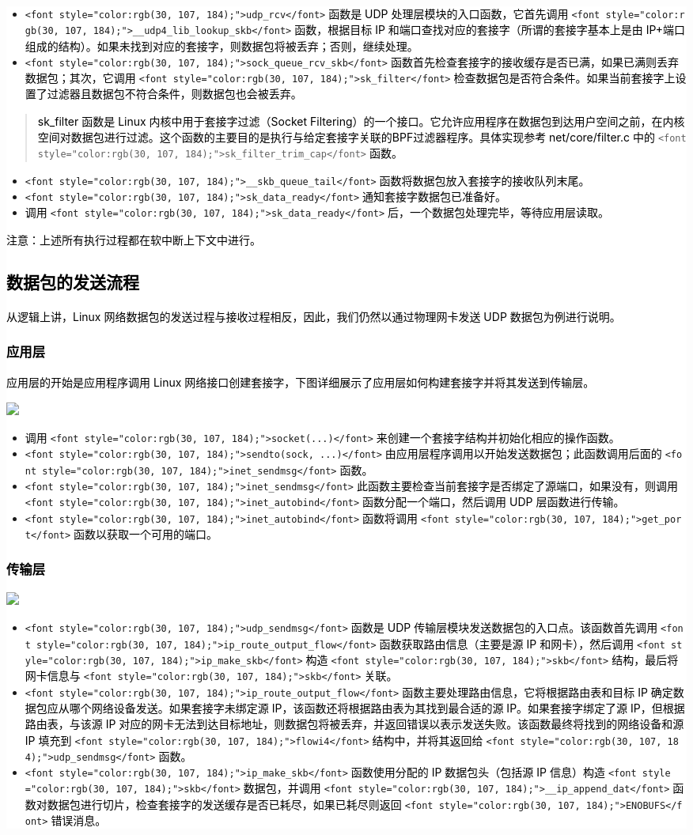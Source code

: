 + `<font style="color:rgb(30, 107, 184);">udp_rcv</font>`<font style="color:rgb(0, 0, 0);"> 函数是 UDP 处理层模块的入口函数，它首先调用 </font>`<font style="color:rgb(30, 107, 184);">__udp4_lib_lookup_skb</font>`<font style="color:rgb(0, 0, 0);"> 函数，根据目标 IP 和端口查找对应的套接字（所谓的套接字基本上是由 IP+端口组成的结构）。如果未找到对应的套接字，则数据包将被丢弃；否则，继续处理。</font>
+ `<font style="color:rgb(30, 107, 184);">sock_queue_rcv_skb</font>`<font style="color:rgb(0, 0, 0);"> 函数首先检查套接字的接收缓存是否已满，如果已满则丢弃数据包；其次，它调用 </font>`<font style="color:rgb(30, 107, 184);">sk_filter</font>`<font style="color:rgb(0, 0, 0);"> 检查数据包是否符合条件。如果当前套接字上设置了过滤器且数据包不符合条件，则数据包也会被丢弃。</font>

> <font style="color:rgb(0, 0, 0);">sk_filter 函数是 Linux 内核中用于套接字过滤（Socket Filtering）的一个接口。它允许应用程序在数据包到达用户空间之前，在内核空间对数据包进行过滤。这个函数的主要目的是执行与给定套接字关联的BPF过滤器程序。具体实现参考 net/core/filter.c 中的 </font>`<font style="color:rgb(30, 107, 184);">sk_filter_trim_cap</font>`<font style="color:rgb(0, 0, 0);"> 函数。</font>
>

+ `<font style="color:rgb(30, 107, 184);">__skb_queue_tail</font>`<font style="color:rgb(0, 0, 0);"> 函数将数据包放入套接字的接收队列末尾。</font>
+ `<font style="color:rgb(30, 107, 184);">sk_data_ready</font>`<font style="color:rgb(0, 0, 0);"> 通知套接字数据包已准备好。</font>
+ <font style="color:rgb(0, 0, 0);">调用 </font>`<font style="color:rgb(30, 107, 184);">sk_data_ready</font>`<font style="color:rgb(0, 0, 0);"> 后，一个数据包处理完毕，等待应用层读取。</font>

<font style="color:rgb(0, 0, 0);">注意：上述所有执行过程都在软中断上下文中进行。</font>

## **<font style="color:rgb(0, 0, 0);">数据包的发送流程</font>**
<font style="color:rgb(0, 0, 0);">从逻辑上讲，Linux 网络数据包的发送过程与接收过程相反，因此，我们仍然以通过物理网卡发送 UDP 数据包为例进行说明。</font>

### **<font style="color:rgb(0, 0, 0);">应用层</font>**
<font style="color:rgb(0, 0, 0);">应用层的开始是应用程序调用 Linux 网络接口创建套接字，下图详细展示了应用层如何构建套接字并将其发送到传输层。</font>

![](/images/d06a85ccb8434084a6a27d2aed3a3b79.png)

+ <font style="color:rgb(0, 0, 0);">调用 </font>`<font style="color:rgb(30, 107, 184);">socket(...)</font>`<font style="color:rgb(0, 0, 0);"> 来创建一个套接字结构并初始化相应的操作函数。</font>
+ `<font style="color:rgb(30, 107, 184);">sendto(sock, ...)</font>`<font style="color:rgb(0, 0, 0);"> 由应用层程序调用以开始发送数据包；此函数调用后面的 </font>`<font style="color:rgb(30, 107, 184);">inet_sendmsg</font>`<font style="color:rgb(0, 0, 0);"> 函数。</font>
+ `<font style="color:rgb(30, 107, 184);">inet_sendmsg</font>`<font style="color:rgb(0, 0, 0);"> 此函数主要检查当前套接字是否绑定了源端口，如果没有，则调用 </font>`<font style="color:rgb(30, 107, 184);">inet_autobind</font>`<font style="color:rgb(0, 0, 0);"> 函数分配一个端口，然后调用 UDP 层函数进行传输。</font>
+ `<font style="color:rgb(30, 107, 184);">inet_autobind</font>`<font style="color:rgb(0, 0, 0);"> 函数将调用 </font>`<font style="color:rgb(30, 107, 184);">get_port</font>`<font style="color:rgb(0, 0, 0);"> 函数以获取一个可用的端口。</font>

### **<font style="color:rgb(0, 0, 0);">传输层</font>**
![](/images/7f66c83cb96ddfc1f482357829d87776.png)

+ `<font style="color:rgb(30, 107, 184);">udp_sendmsg</font>`<font style="color:rgb(0, 0, 0);"> 函数是 UDP 传输层模块发送数据包的入口点。该函数首先调用 </font>`<font style="color:rgb(30, 107, 184);">ip_route_output_flow</font>`<font style="color:rgb(0, 0, 0);"> 函数获取路由信息（主要是源 IP 和网卡），然后调用 </font>`<font style="color:rgb(30, 107, 184);">ip_make_skb</font>`<font style="color:rgb(0, 0, 0);"> 构造 </font>`<font style="color:rgb(30, 107, 184);">skb</font>`<font style="color:rgb(0, 0, 0);"> 结构，最后将网卡信息与 </font>`<font style="color:rgb(30, 107, 184);">skb</font>`<font style="color:rgb(0, 0, 0);"> 关联。</font>
+ `<font style="color:rgb(30, 107, 184);">ip_route_output_flow</font>`<font style="color:rgb(0, 0, 0);"> 函数主要处理路由信息，它将根据路由表和目标 IP 确定数据包应从哪个网络设备发送。如果套接字未绑定源 IP，该函数还将根据路由表为其找到最合适的源 IP。如果套接字绑定了源 IP，但根据路由表，与该源 IP 对应的网卡无法到达目标地址，则数据包将被丢弃，并返回错误以表示发送失败。该函数最终将找到的网络设备和源 IP 填充到 </font>`<font style="color:rgb(30, 107, 184);">flowi4</font>`<font style="color:rgb(0, 0, 0);"> 结构中，并将其返回给 </font>`<font style="color:rgb(30, 107, 184);">udp_sendmsg</font>`<font style="color:rgb(0, 0, 0);"> 函数。</font>
+ `<font style="color:rgb(30, 107, 184);">ip_make_skb</font>`<font style="color:rgb(0, 0, 0);"> 函数使用分配的 IP 数据包头（包括源 IP 信息）构造 </font>`<font style="color:rgb(30, 107, 184);">skb</font>`<font style="color:rgb(0, 0, 0);"> 数据包，并调用 </font>`<font style="color:rgb(30, 107, 184);">__ip_append_dat</font>`<font style="color:rgb(0, 0, 0);"> 函数对数据包进行切片，检查套接字的发送缓存是否已耗尽，如果已耗尽则返回 </font>`<font style="color:rgb(30, 107, 184);">ENOBUFS</font>`<font style="color:rgb(0, 0, 0);"> 错误消息。</font>